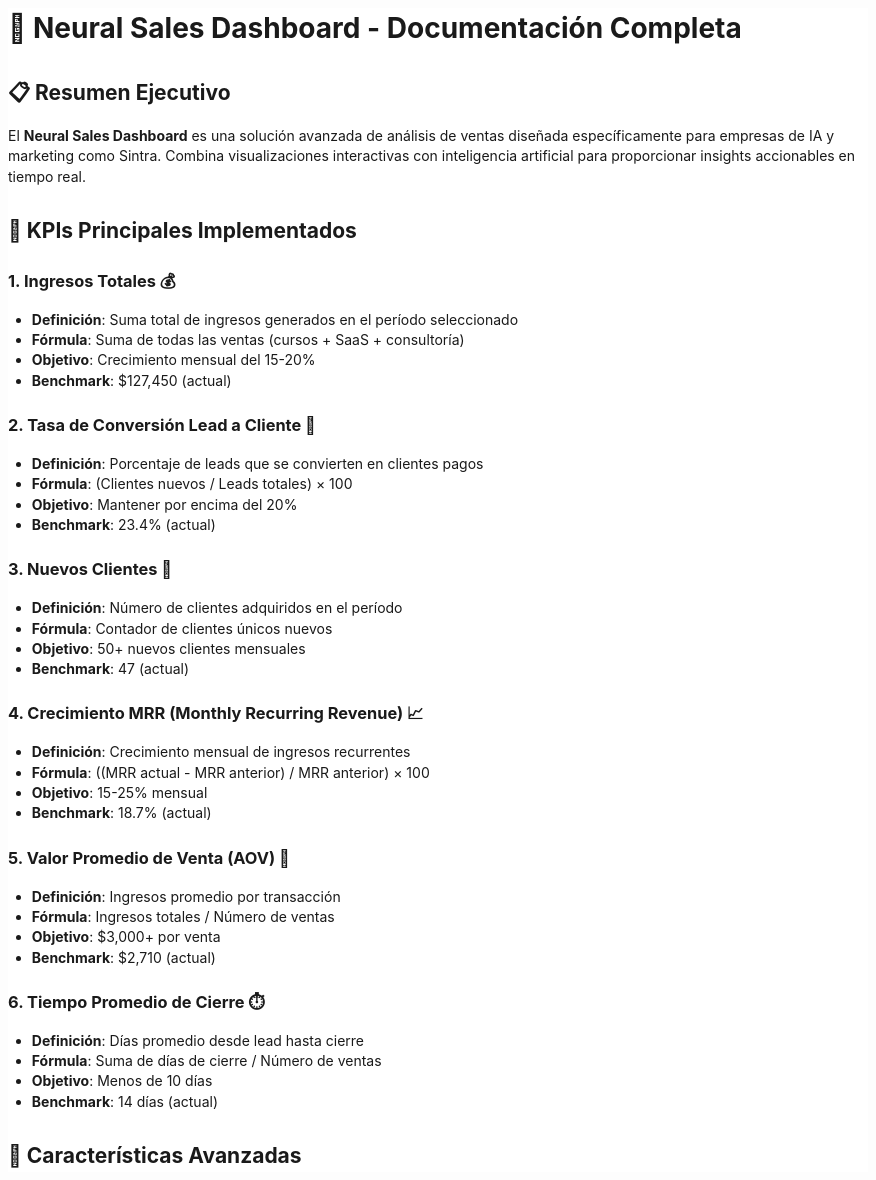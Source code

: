 # 🧠 Neural Sales Dashboard - Documentación Completa

## 📋 Resumen Ejecutivo

El **Neural Sales Dashboard** es una solución avanzada de análisis de ventas diseñada específicamente para empresas de IA y marketing como Sintra. Combina visualizaciones interactivas con inteligencia artificial para proporcionar insights accionables en tiempo real.

## 🎯 KPIs Principales Implementados

### 1. **Ingresos Totales** 💰
- **Definición**: Suma total de ingresos generados en el período seleccionado
- **Fórmula**: Suma de todas las ventas (cursos + SaaS + consultoría)
- **Objetivo**: Crecimiento mensual del 15-20%
- **Benchmark**: $127,450 (actual)

### 2. **Tasa de Conversión Lead a Cliente** 🎯
- **Definición**: Porcentaje de leads que se convierten en clientes pagos
- **Fórmula**: (Clientes nuevos / Leads totales) × 100
- **Objetivo**: Mantener por encima del 20%
- **Benchmark**: 23.4% (actual)

### 3. **Nuevos Clientes** 👥
- **Definición**: Número de clientes adquiridos en el período
- **Fórmula**: Contador de clientes únicos nuevos
- **Objetivo**: 50+ nuevos clientes mensuales
- **Benchmark**: 47 (actual)

### 4. **Crecimiento MRR (Monthly Recurring Revenue)** 📈
- **Definición**: Crecimiento mensual de ingresos recurrentes
- **Fórmula**: ((MRR actual - MRR anterior) / MRR anterior) × 100
- **Objetivo**: 15-25% mensual
- **Benchmark**: 18.7% (actual)

### 5. **Valor Promedio de Venta (AOV)** 💎
- **Definición**: Ingresos promedio por transacción
- **Fórmula**: Ingresos totales / Número de ventas
- **Objetivo**: $3,000+ por venta
- **Benchmark**: $2,710 (actual)

### 6. **Tiempo Promedio de Cierre** ⏱️
- **Definición**: Días promedio desde lead hasta cierre
- **Fórmula**: Suma de días de cierre / Número de ventas
- **Objetivo**: Menos de 10 días
- **Benchmark**: 14 días (actual)

## 🔧 Características Avanzadas
